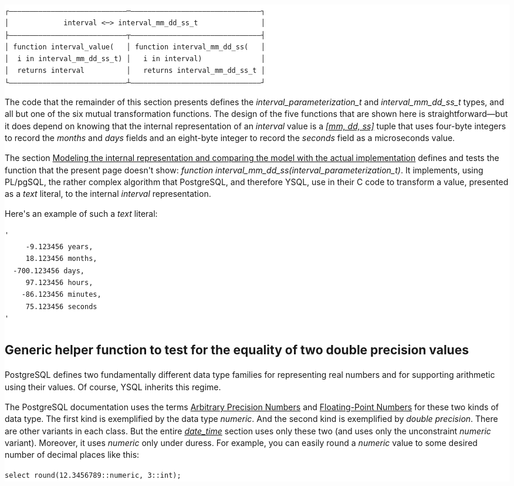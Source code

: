 ```output
┌————————————————————————————─———————————————————————————————┐
│             interval <─> interval_mm_dd_ss_t               │
├————————————————————————————┬———————————————————————————————┤
│ function interval_value(   │ function interval_mm_dd_ss(   │
│  i in interval_mm_dd_ss_t) │   i in interval)              │
│  returns interval          │   returns interval_mm_dd_ss_t │
└————————————————————————————┴———————————————————————————————┘
```

The code that the remainder of this section presents defines the _interval_parameterization_t_ and _interval_mm_dd_ss_t_ types, and all but one of the six mutual transformation functions. The design of the five functions that are shown here is straightforward—but it does depend on knowing that the internal representation of an _interval_ value is a _[\[mm, dd, ss\]](../interval-representation/)_ tuple that uses four-byte integers to record the _months_ and _days_ fields and an eight-byte integer to record the _seconds_ field as a microseconds value.

The section [Modeling the internal representation and comparing the model with the actual implementation](../interval-representation/internal-representation-model/) defines and tests the function that the present page doesn't show: _function interval_mm_dd_ss(interval_parameterization_t)_. It implements, using PL/pgSQL, the rather complex algorithm that PostgreSQL, and therefore YSQL, use in their C code to transform a value, presented as a _text_ literal, to the internal _interval_ representation. 

Here's an example of such a _text_ literal:

```output
'
     -9.123456 years,
     18.123456 months,
  -700.123456 days,
     97.123456 hours,
    -86.123456 minutes,
     75.123456 seconds
'
```

## Generic helper function to test for the equality of two double precision values

PostgreSQL defines two fundamentally different data type families for representing real numbers and for supporting arithmetic using their values. Of course, YSQL inherits this regime.

The PostgreSQL documentation uses the terms [Arbitrary Precision Numbers](https://www.postgresql.org/docs/11/datatype-numeric.html#DATATYPE-NUMERIC-DECIMAL) and [Floating-Point Numbers](https://www.postgresql.org/docs/11/datatype-numeric.html#DATATYPE-FLOAT) for these two kinds of data type. The first kind is exemplified by the data type _numeric_. And the second kind is exemplified by _double precision_. There are other variants in each class. But the entire _[date_time](../../../type_datetime/)_ section uses only these two (and uses only the unconstraint _numeric_ variant). Moreover, it uses _numeric_ only under duress. For example, you can easily round a _numeric_ value to some desired number of decimal places like this:

```plpgsql
select round(12.3456789::numeric, 3::int);
```
